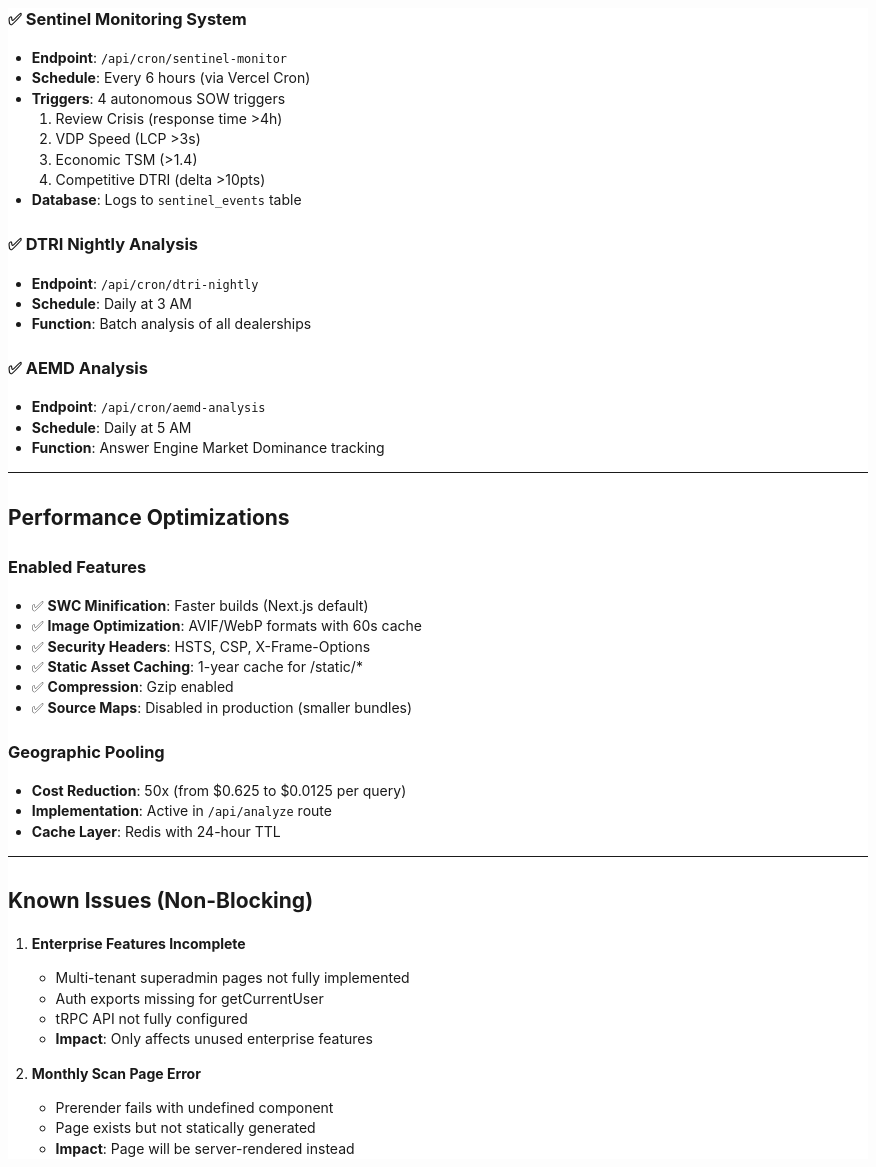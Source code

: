 ### ✅ Sentinel Monitoring System
- **Endpoint**: `/api/cron/sentinel-monitor`
- **Schedule**: Every 6 hours (via Vercel Cron)
- **Triggers**: 4 autonomous SOW triggers
  1. Review Crisis (response time >4h)
  2. VDP Speed (LCP >3s)
  3. Economic TSM (>1.4)
  4. Competitive DTRI (delta >10pts)
- **Database**: Logs to `sentinel_events` table

### ✅ DTRI Nightly Analysis
- **Endpoint**: `/api/cron/dtri-nightly`
- **Schedule**: Daily at 3 AM
- **Function**: Batch analysis of all dealerships

### ✅ AEMD Analysis
- **Endpoint**: `/api/cron/aemd-analysis`
- **Schedule**: Daily at 5 AM
- **Function**: Answer Engine Market Dominance tracking

---

## Performance Optimizations

### Enabled Features
- ✅ **SWC Minification**: Faster builds (Next.js default)
- ✅ **Image Optimization**: AVIF/WebP formats with 60s cache
- ✅ **Security Headers**: HSTS, CSP, X-Frame-Options
- ✅ **Static Asset Caching**: 1-year cache for /static/*
- ✅ **Compression**: Gzip enabled
- ✅ **Source Maps**: Disabled in production (smaller bundles)

### Geographic Pooling
- **Cost Reduction**: 50x (from $0.625 to $0.0125 per query)
- **Implementation**: Active in `/api/analyze` route
- **Cache Layer**: Redis with 24-hour TTL

---

## Known Issues (Non-Blocking)

1. **Enterprise Features Incomplete**
   - Multi-tenant superadmin pages not fully implemented
   - Auth exports missing for getCurrentUser
   - tRPC API not fully configured
   - **Impact**: Only affects unused enterprise features

2. **Monthly Scan Page Error**
   - Prerender fails with undefined component
   - Page exists but not statically generated
   - **Impact**: Page will be server-rendered instead
